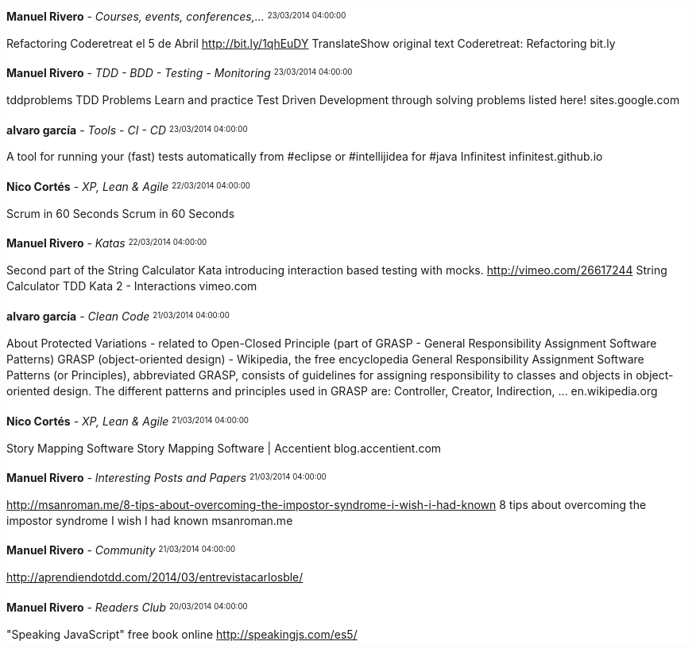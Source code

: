 
<strong>Manuel Rivero</strong> - <em>Courses, events, conferences,...</em> <sup><sub>23/03/2014 04:00:00</sub></sup>

Refactoring Coderetreat el 5 de Abril <a target="_blank" href="http://bit.ly/1qhEuDY">http://bit.ly/1qhEuDY</a> TranslateShow original text Coderetreat: Refactoring bit.ly


<strong>Manuel Rivero</strong> - <em>TDD - BDD - Testing - Monitoring</em> <sup><sub>23/03/2014 04:00:00</sub></sup>

tddproblems TDD Problems Learn and practice Test Driven Development through solving problems listed here! sites.google.com


<strong>alvaro garcía</strong> - <em>Tools - CI - CD</em> <sup><sub>23/03/2014 04:00:00</sub></sup>

A tool for running your (fast) tests automatically from #eclipse or #intellijidea for #java Infinitest infinitest.github.io


<strong>Nico Cortés</strong> - <em>XP, Lean & Agile</em> <sup><sub>22/03/2014 04:00:00</sub></sup>

Scrum in 60 Seconds Scrum in 60 Seconds


<strong>Manuel Rivero</strong> - <em>Katas</em> <sup><sub>22/03/2014 04:00:00</sub></sup>

Second part of the String Calculator Kata introducing interaction based testing with mocks. <a target="_blank" href="http://vimeo.com/26617244">http://vimeo.com/26617244</a> String Calculator TDD Kata 2 - Interactions vimeo.com


<strong>alvaro garcía</strong> - <em>Clean Code</em> <sup><sub>21/03/2014 04:00:00</sub></sup>

About Protected Variations - related to Open-Closed Principle (part of GRASP - General Responsibility Assignment Software Patterns) GRASP (object-oriented design) - Wikipedia, the free encyclopedia General Responsibility Assignment Software Patterns (or Principles), abbreviated GRASP, consists of guidelines for assigning responsibility to classes and objects in object-oriented design. The different patterns and principles used in GRASP are: Controller, Creator, Indirection, ... en.wikipedia.org


<strong>Nico Cortés</strong> - <em>XP, Lean & Agile</em> <sup><sub>21/03/2014 04:00:00</sub></sup>

Story Mapping Software Story Mapping Software | Accentient blog.accentient.com


<strong>Manuel Rivero</strong> - <em>Interesting Posts and Papers</em> <sup><sub>21/03/2014 04:00:00</sub></sup>

<a target="_blank" href="http://msanroman.me/8-tips-about-overcoming-the-impostor-syndrome-i-wish-i-had-known">http://msanroman.me/8-tips-about-overcoming-the-impostor-syndrome-i-wish-i-had-known</a> 8 tips about overcoming the impostor syndrome I wish I had known msanroman.me


<strong>Manuel Rivero</strong> - <em>Community</em> <sup><sub>21/03/2014 04:00:00</sub></sup>

<a target="_blank" href="http://aprendiendotdd.com/2014/03/entrevistacarlosble/">http://aprendiendotdd.com/2014/03/entrevistacarlosble/</a>


<strong>Manuel Rivero</strong> - <em>Readers Club</em> <sup><sub>20/03/2014 04:00:00</sub></sup>

"Speaking JavaScript" free book online <a target="_blank" href="http://speakingjs.com/es5/">http://speakingjs.com/es5/</a>
